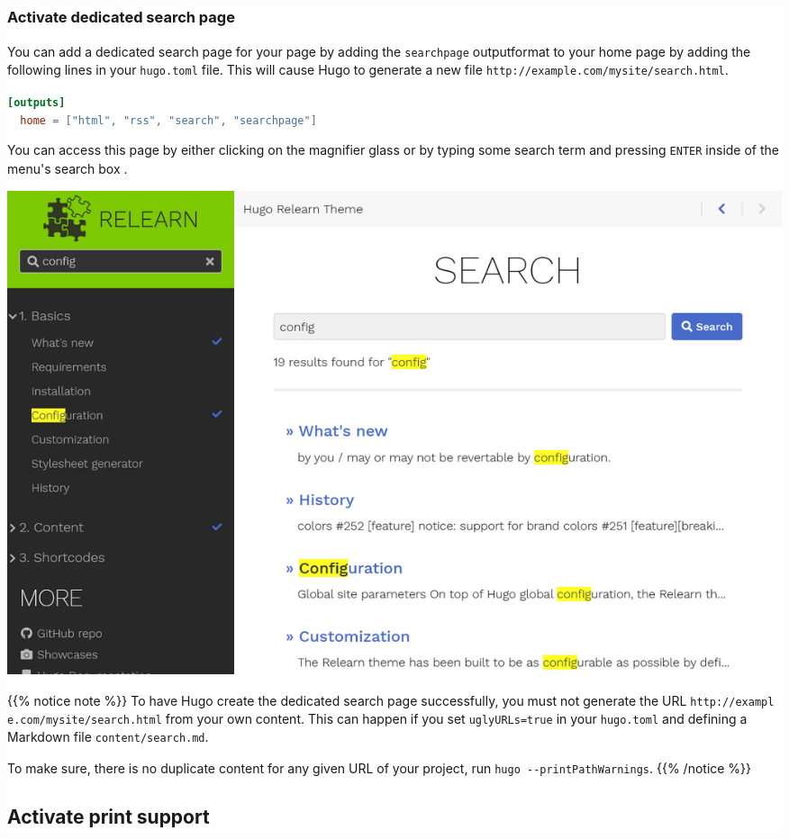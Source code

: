 ### Activate dedicated search page

You can add a dedicated search page for your page by adding the `searchpage` outputformat to your home page by adding the following lines in your `hugo.toml` file. This will cause Hugo to generate a new file `http://example.com/mysite/search.html`.

```toml
[outputs]
  home = ["html", "rss", "search", "searchpage"]
```

You can access this page by either clicking on the magnifier glass or by typing some search term and pressing `ENTER` inside of the menu's search box .

![Screenshot of the dedicated search page](search_page.png?&width=60pc)

{{% notice note %}}
To have Hugo create the dedicated search page successfully, you must not generate the URL `http://example.com/mysite/search.html` from your own content. This can happen if you set `uglyURLs=true` in your `hugo.toml` and defining a Markdown file `content/search.md`.

To make sure, there is no duplicate content for any given URL of your project, run `hugo --printPathWarnings`.
{{% /notice %}}

## Activate print support
